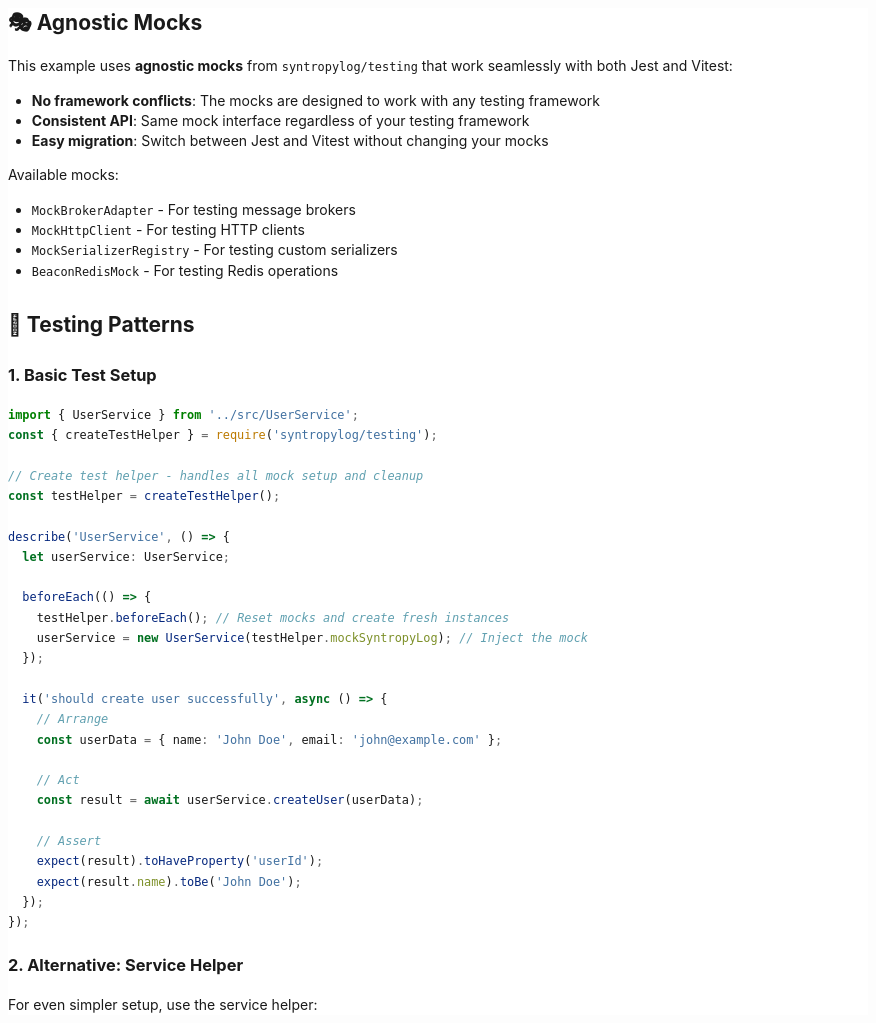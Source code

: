 ## 🎭 Agnostic Mocks

This example uses **agnostic mocks** from `syntropylog/testing` that work seamlessly with both Jest and Vitest:

- **No framework conflicts**: The mocks are designed to work with any testing framework
- **Consistent API**: Same mock interface regardless of your testing framework
- **Easy migration**: Switch between Jest and Vitest without changing your mocks

Available mocks:
- `MockBrokerAdapter` - For testing message brokers
- `MockHttpClient` - For testing HTTP clients  
- `MockSerializerRegistry` - For testing custom serializers
- `BeaconRedisMock` - For testing Redis operations

## 🧪 Testing Patterns

### 1. Basic Test Setup

```typescript
import { UserService } from '../src/UserService';
const { createTestHelper } = require('syntropylog/testing');

// Create test helper - handles all mock setup and cleanup
const testHelper = createTestHelper();

describe('UserService', () => {
  let userService: UserService;

  beforeEach(() => {
    testHelper.beforeEach(); // Reset mocks and create fresh instances
    userService = new UserService(testHelper.mockSyntropyLog); // Inject the mock
  });

  it('should create user successfully', async () => {
    // Arrange
    const userData = { name: 'John Doe', email: 'john@example.com' };
    
    // Act
    const result = await userService.createUser(userData);
    
    // Assert
    expect(result).toHaveProperty('userId');
    expect(result.name).toBe('John Doe');
  });
});
```

### 2. Alternative: Service Helper

For even simpler setup, use the service helper:
